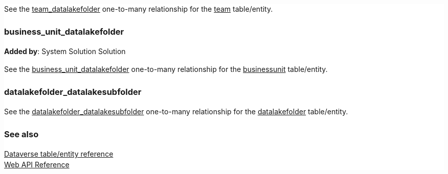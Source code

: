See the [team_datalakefolder](team.md#BKMK_team_datalakefolder) one-to-many relationship for the [team](team.md) table/entity.

### <a name="BKMK_business_unit_datalakefolder"></a> business_unit_datalakefolder

**Added by**: System Solution Solution

See the [business_unit_datalakefolder](businessunit.md#BKMK_business_unit_datalakefolder) one-to-many relationship for the [businessunit](businessunit.md) table/entity.

### <a name="BKMK_datalakefolder_datalakesubfolder"></a> datalakefolder_datalakesubfolder

See the [datalakefolder_datalakesubfolder](datalakefolder.md#BKMK_datalakefolder_datalakesubfolder) one-to-many relationship for the [datalakefolder](datalakefolder.md) table/entity.

### See also

[Dataverse table/entity reference](../about-entity-reference.md)  
[Web API Reference](/dynamics365/customer-engagement/web-api/about)  
<xref href="Microsoft.Dynamics.CRM.datalakefolder?text=datalakefolder EntityType" />